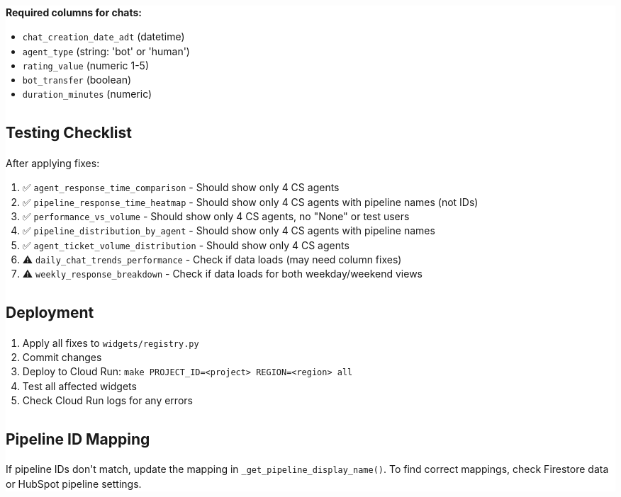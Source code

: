 **Required columns for chats:**
- `chat_creation_date_adt` (datetime)
- `agent_type` (string: 'bot' or 'human')
- `rating_value` (numeric 1-5)
- `bot_transfer` (boolean)
- `duration_minutes` (numeric)

## Testing Checklist

After applying fixes:

1. ✅ `agent_response_time_comparison` - Should show only 4 CS agents
2. ✅ `pipeline_response_time_heatmap` - Should show only 4 CS agents with pipeline names (not IDs)
3. ✅ `performance_vs_volume` - Should show only 4 CS agents, no "None" or test users
4. ✅ `pipeline_distribution_by_agent` - Should show only 4 CS agents with pipeline names
5. ✅ `agent_ticket_volume_distribution` - Should show only 4 CS agents
6. ⚠️ `daily_chat_trends_performance` - Check if data loads (may need column fixes)
7. ⚠️ `weekly_response_breakdown` - Check if data loads for both weekday/weekend views

## Deployment

1. Apply all fixes to `widgets/registry.py`
2. Commit changes
3. Deploy to Cloud Run: `make PROJECT_ID=<project> REGION=<region> all`
4. Test all affected widgets
5. Check Cloud Run logs for any errors

## Pipeline ID Mapping

If pipeline IDs don't match, update the mapping in `_get_pipeline_display_name()`. To find correct mappings, check Firestore data or HubSpot pipeline settings.